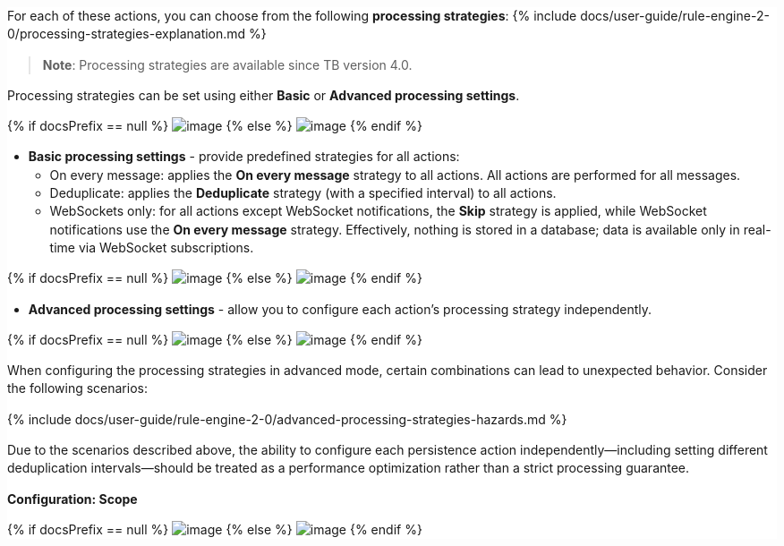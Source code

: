 For each of these actions, you can choose from the following **processing strategies**:
{% include docs/user-guide/rule-engine-2-0/processing-strategies-explanation.md %}

> **Note**: Processing strategies are available since TB version 4.0.

Processing strategies can be set using either **Basic** or **Advanced processing settings**.

{% if docsPrefix == null %}
![image](https://img.thingsboard.io/user-guide/rule-engine-2-0/nodes/action-save-processing-settings-modes-switcher-ce.png)
{% else %}
![image](https://img.thingsboard.io/user-guide/rule-engine-2-0/nodes/action-save-processing-settings-modes-switcher-pe.png)
{% endif %}

- **Basic processing settings** - provide predefined strategies for all actions:
    - On every message: applies the **On every message** strategy to all actions. All actions are performed for all messages.
    - Deduplicate: applies the **Deduplicate** strategy (with a specified interval) to all actions.
    - WebSockets only: for all actions except WebSocket notifications, the **Skip** strategy is applied, while WebSocket notifications use the **On every message** strategy.
      Effectively, nothing is stored in a database; data is available only in real-time via WebSocket subscriptions.

{% if docsPrefix == null %}
![image](https://img.thingsboard.io/user-guide/rule-engine-2-0/nodes/action-save-basic-processing-settings-options-ce.png)
{% else %}
![image](https://img.thingsboard.io/user-guide/rule-engine-2-0/nodes/action-save-basic-processing-settings-options-pe.png)
{% endif %}

- **Advanced processing settings** - allow you to configure each action’s processing strategy independently.

{% if docsPrefix == null %}
![image](https://img.thingsboard.io/user-guide/rule-engine-2-0/nodes/action-save-attributes-advanced-processing-settings-ce.png)
{% else %}
![image](https://img.thingsboard.io/user-guide/rule-engine-2-0/nodes/action-save-attributes-advanced-processing-settings-pe.png)
{% endif %}

When configuring the processing strategies in advanced mode, certain combinations can lead to unexpected behavior. Consider the following scenarios:

{% include docs/user-guide/rule-engine-2-0/advanced-processing-strategies-hazards.md %}

Due to the scenarios described above, the ability to configure each persistence action independently—including setting different deduplication intervals—should be treated as a performance optimization rather than a strict processing guarantee.

**Configuration: Scope**

{% if docsPrefix == null %}
![image](https://img.thingsboard.io/user-guide/rule-engine-2-0/nodes/action-save-attributes-scope-ce.png)
{% else %}
![image](https://img.thingsboard.io/user-guide/rule-engine-2-0/nodes/action-save-attributes-scope-pe.png)
{% endif %}
